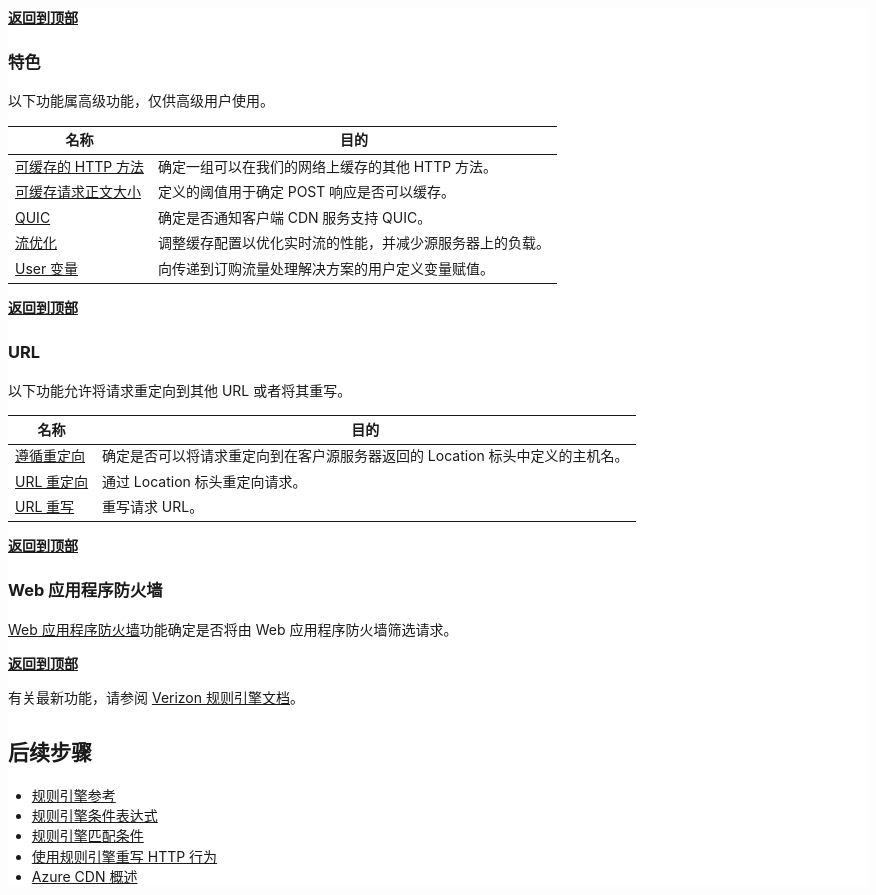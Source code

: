 **[返回到顶部](#top)**

### <a name="specialty"></a><a name="specialty"></a>特色

以下功能属高级功能，仅供高级用户使用。

| 名称       | 目的                                                           |
|------------|-------------------------------------------------------------------|
| [可缓存的 HTTP 方法](https://docs.vdms.com/cdn/Content/HRE/F/Cacheable-HTTP-Methods.htm) | 确定一组可以在我们的网络上缓存的其他 HTTP 方法。 |
| [可缓存请求正文大小](https://docs.vdms.com/cdn/Content/HRE/F/Cacheable-Request-Body-Size.htm) | 定义的阈值用于确定 POST 响应是否可以缓存。 |
| [QUIC](https://docs.vdms.com/cdn/Content/HRE/F/QUIC.htm) | 确定是否通知客户端 CDN 服务支持 QUIC。 |
| [流优化](https://docs.vdms.com/cdn/Content/HRE/F/Streaming-Optimization.htm) | 调整缓存配置以优化实时流的性能，并减少源服务器上的负载。 |
| [User 变量](https://docs.vdms.com/cdn/Content/HRE/F/User-Variable.htm) | 向传递到订购流量处理解决方案的用户定义变量赋值。 |

**[返回到顶部](#top)**

### <a name="url"></a><a name="url"></a>URL

以下功能允许将请求重定向到其他 URL 或者将其重写。

| 名称       | 目的                                                           |
|------------|-------------------------------------------------------------------|
| [遵循重定向](https://docs.vdms.com/cdn/Content/HRE/F/Follow-Redirects.htm) | 确定是否可以将请求重定向到在客户源服务器返回的 Location 标头中定义的主机名。 |
| [URL 重定向](https://docs.vdms.com/cdn/Content/HRE/F/URL-Redirect.htm) | 通过 Location 标头重定向请求。 |
| [URL 重写](https://docs.vdms.com/cdn/Content/HRE/F/URL-Rewrite.htm) | 重写请求 URL。 |

**[返回到顶部](#top)**

### <a name="web-application-firewall"></a><a name="waf"></a>Web 应用程序防火墙

[Web 应用程序防火墙](https://docs.vdms.com/cdn/Content/HRE/F/Web_Application_Firewall.htm)功能确定是否将由 Web 应用程序防火墙筛选请求。

**[返回到顶部](#top)**

有关最新功能，请参阅 [Verizon 规则引擎文档](https://docs.vdms.com/cdn/index.html#Quick_References/HRE_QR.htm#Actions)。

## <a name="next-steps"></a>后续步骤

- [规则引擎参考](cdn-verizon-premium-rules-engine-reference.md)
- [规则引擎条件表达式](cdn-verizon-premium-rules-engine-reference-conditional-expressions.md)
- [规则引擎匹配条件](cdn-verizon-premium-rules-engine-reference-match-conditions.md)
- [使用规则引擎重写 HTTP 行为](cdn-verizon-premium-rules-engine.md)
- [Azure CDN 概述](cdn-overview.md)
